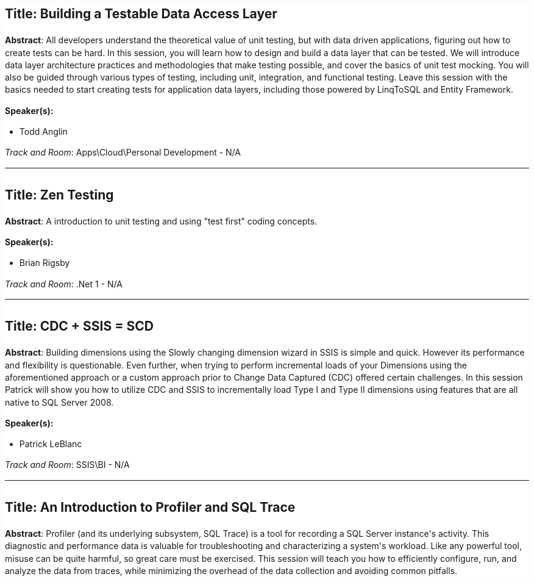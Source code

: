  
## Title: Building a Testable Data Access Layer
 
**Abstract**:
All developers understand the theoretical value of unit testing, but with data driven applications, figuring out how to create tests can be hard. In this session, you will learn how to design and build a data layer that can be tested. We will introduce data layer architecture practices and methodologies that make testing possible, and cover the basics of unit test mocking. You will also be guided through various types of testing, including unit, integration, and functional testing. Leave this session with the basics needed to start creating tests for application data layers, including those powered by LinqToSQL and Entity Framework.
 
**Speaker(s):**
- Todd Anglin
 
*Track and Room*: Apps\Cloud\Personal Development - N/A
 
----------------------------------------------------------------------------------- 
 
 
## Title: Zen Testing
 
**Abstract**:
A introduction to unit testing and using "test first" coding concepts.
 
**Speaker(s):**
- Brian Rigsby
 
*Track and Room*: .Net 1 - N/A
 
----------------------------------------------------------------------------------- 
 
 
## Title: CDC + SSIS = SCD
 
**Abstract**:
Building dimensions using the Slowly changing dimension wizard in SSIS is simple and quick.  However its performance and flexibility is questionable.  Even further, when trying to perform incremental loads of your Dimensions using the aforementioned approach or a custom approach prior to Change Data Captured (CDC) offered certain challenges.  In this session Patrick will show you how to utilize CDC and SSIS to incrementally load Type I and Type II dimensions using features that are all native to SQL Server 2008.
 
**Speaker(s):**
- Patrick LeBlanc
 
*Track and Room*: SSIS\BI - N/A
 
----------------------------------------------------------------------------------- 
 
 
## Title: An Introduction to Profiler and SQL Trace
 
**Abstract**:
Profiler (and its underlying subsystem, SQL Trace) is a tool for recording a SQL Server instance's activity. This diagnostic and performance data is valuable for troubleshooting and characterizing a system's workload. Like any powerful tool, misuse can be quite harmful, so great care must be exercised. This session will teach you how to efficiently configure, run, and analyze the data from traces, while minimizing the overhead of the data collection and avoiding common pitfalls.
 